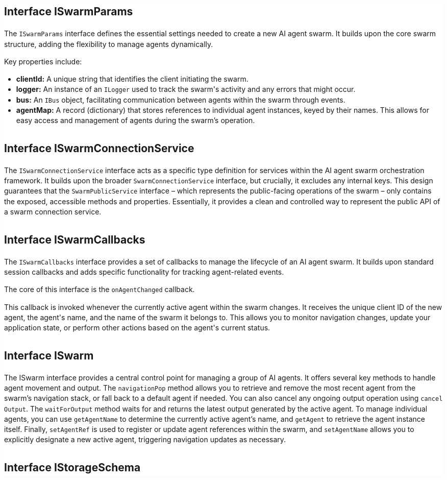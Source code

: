 ## Interface ISwarmParams

The `ISwarmParams` interface defines the essential settings needed to create a new AI agent swarm. It builds upon the core swarm structure, adding the flexibility to manage agents dynamically.

Key properties include:

*   **clientId:** A unique string that identifies the client initiating the swarm.
*   **logger:** An instance of an `ILogger` used to track the swarm's activity and any errors that might occur.
*   **bus:** An `IBus` object, facilitating communication between agents within the swarm through events.
*   **agentMap:**  A record (dictionary) that stores references to individual agent instances, keyed by their names. This allows for easy access and management of agents during the swarm’s operation.

## Interface ISwarmConnectionService

The `ISwarmConnectionService` interface acts as a specific type definition for services within the AI agent swarm orchestration framework. It builds upon the broader `SwarmConnectionService` interface, but crucially, it excludes any internal keys. This design guarantees that the `SwarmPublicService` interface – which represents the public-facing operations of the swarm – only contains the exposed, accessible methods and properties. Essentially, it provides a clean and controlled way to represent the public API of a swarm connection service.

## Interface ISwarmCallbacks

The `ISwarmCallbacks` interface provides a set of callbacks to manage the lifecycle of an AI agent swarm. It builds upon standard session callbacks and adds specific functionality for tracking agent-related events.

The core of this interface is the `onAgentChanged` callback.

This callback is invoked whenever the currently active agent within the swarm changes.  It receives the unique client ID of the new agent, the agent's name, and the name of the swarm it belongs to.  This allows you to monitor navigation changes, update your application state, or perform other actions based on the agent's current status.


## Interface ISwarm

The ISwarm interface provides a central control point for managing a group of AI agents. It offers several key methods to handle agent movement and output.  The `navigationPop` method allows you to retrieve and remove the most recent agent from the swarm’s navigation stack, or fall back to a default agent if needed.  You can also cancel any ongoing output operation using `cancelOutput`.  The `waitForOutput` method waits for and returns the latest output generated by the active agent.  To manage individual agents, you can use `getAgentName` to determine the currently active agent’s name, and `getAgent` to retrieve the agent instance itself.  Finally, `setAgentRef` is used to register or update agent references within the swarm, and `setAgentName` allows you to explicitly designate a new active agent, triggering navigation updates as necessary.

## Interface IStorageSchema

